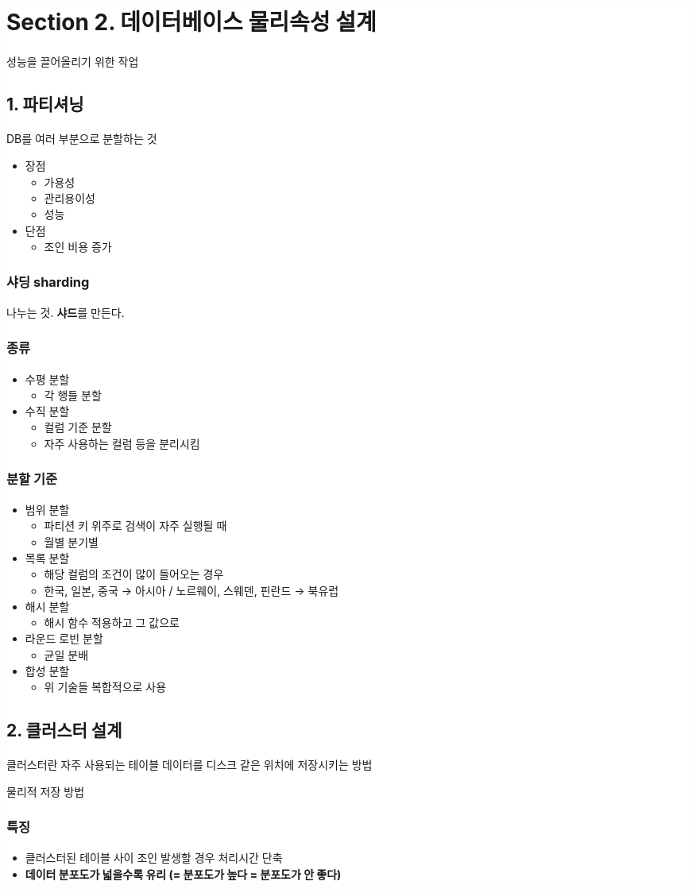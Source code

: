 # Section 2. 데이터베이스 물리속성 설계

성능을 끌어올리기 위한 작업

## 1. 파티셔닝

DB를 여러 부분으로 분할하는 것

- 장점
  - 가용성
  - 관리용이성
  - 성능
- 단점
  - 조인 비용 증가

### 샤딩 sharding

나누는 것. **샤드**를 만든다.

### 종류

- 수평 분할
  - 각 행들 분할
- 수직 분할
  - 컬럼 기준 분할
  - 자주 사용하는 컬럼 등을 분리시킴

### 분할 기준

- 범위 분할
  - 파티션 키 위주로 검색이 자주 실행될 때
  - 월별 분기별
- 목록 분할
  - 해당 컬럼의 조건이 많이 들어오는 경우
  - 한국, 일본, 중국 → 아시아 / 노르웨이, 스웨덴, 핀란드 → 북유럽
- 해시 분할
  - 해시 함수 적용하고 그 값으로
- 라운드 로빈 분할
  - 균일 분배
- 합성 분할
  - 위 기술들 복합적으로 사용

## 2. 클러스터 설계

클러스터란 자주 사용되는 테이블 데이터를 디스크 같은 위치에 저장시키는 방법

물리적 저장 방법

### 특징

- 클러스터된 테이블 사이 조인 발생할 경우 처리시간 단축
- **데이터 분포도가 넓을수록 유리 (= 분포도가 높다 = 분포도가 안 좋다)**
